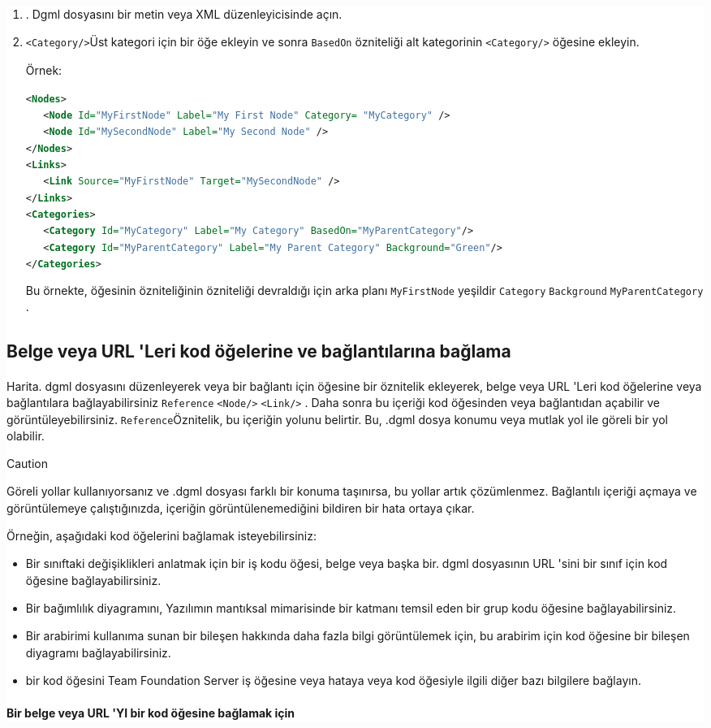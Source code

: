1. . Dgml dosyasını bir metin veya XML düzenleyicisinde açın.

2. `<Category/>`Üst kategori için bir öğe ekleyin ve sonra `BasedOn` özniteliği alt kategorinin `<Category/>` öğesine ekleyin.

     Örnek:

    ```xml
    <Nodes>
       <Node Id="MyFirstNode" Label="My First Node" Category= "MyCategory" />
       <Node Id="MySecondNode" Label="My Second Node" />
    </Nodes>
    <Links>
       <Link Source="MyFirstNode" Target="MySecondNode" />
    </Links>
    <Categories>
       <Category Id="MyCategory" Label="My Category" BasedOn="MyParentCategory"/>
       <Category Id="MyParentCategory" Label="My Parent Category" Background="Green"/>
    </Categories>
    ```

     Bu örnekte, öğesinin özniteliğinin özniteliği devraldığı için arka planı `MyFirstNode` yeşildir `Category` `Background` `MyParentCategory` .

## <a name="link-documents-or-urls-to-code-elements-and-links"></a><a name="AddReferences"></a> Belge veya URL 'Leri kod öğelerine ve bağlantılarına bağlama
 Harita. dgml dosyasını düzenleyerek veya bir bağlantı için öğesine bir öznitelik ekleyerek, belge veya URL 'Leri kod öğelerine veya bağlantılara bağlayabilirsiniz `Reference` `<Node/>` `<Link/>` . Daha sonra bu içeriği kod öğesinden veya bağlantıdan açabilir ve görüntüleyebilirsiniz. `Reference`Öznitelik, bu içeriğin yolunu belirtir. Bu, .dgml dosya konumu veya mutlak yol ile göreli bir yol olabilir.

> [!CAUTION]
> Göreli yollar kullanıyorsanız ve .dgml dosyası farklı bir konuma taşınırsa, bu yollar artık çözümlenmez. Bağlantılı içeriği açmaya ve görüntülemeye çalıştığınızda, içeriğin görüntülenemediğini bildiren bir hata ortaya çıkar.

 Örneğin, aşağıdaki kod öğelerini bağlamak isteyebilirsiniz:

- Bir sınıftaki değişiklikleri anlatmak için bir iş kodu öğesi, belge veya başka bir. dgml dosyasının URL 'sini bir sınıf için kod öğesine bağlayabilirsiniz.

- Bir bağımlılık diyagramını, Yazılımın mantıksal mimarisinde bir katmanı temsil eden bir grup kodu öğesine bağlayabilirsiniz.

- Bir arabirimi kullanıma sunan bir bileşen hakkında daha fazla bilgi görüntülemek için, bu arabirim için kod öğesine bir bileşen diyagramı bağlayabilirsiniz.

- bir kod öğesini Team Foundation Server iş öğesine veya hataya veya kod öğesiyle ilgili diğer bazı bilgilere bağlayın.

#### <a name="to-link-a-document-or-url-to-a-code-element"></a>Bir belge veya URL 'YI bir kod öğesine bağlamak için
